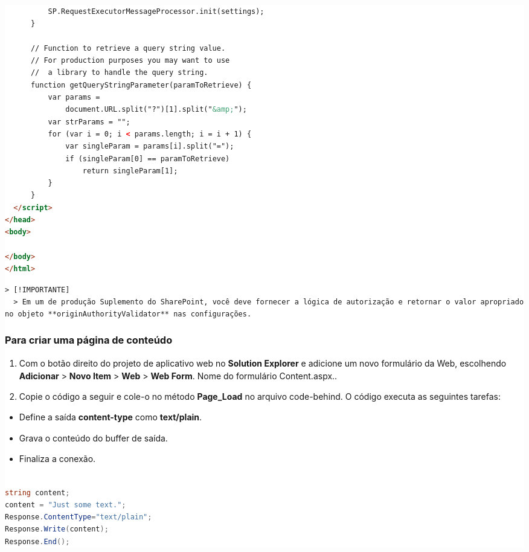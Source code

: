   ```HTML
            SP.RequestExecutorMessageProcessor.init(settings);
        }

        // Function to retrieve a query string value.
        // For production purposes you may want to use
        //  a library to handle the query string.
        function getQueryStringParameter(paramToRetrieve) {
            var params =
                document.URL.split("?")[1].split("&amp;");
            var strParams = "";
            for (var i = 0; i < params.length; i = i + 1) {
                var singleParam = params[i].split("=");
                if (singleParam[0] == paramToRetrieve)
                    return singleParam[1];
            }
        }
    </script>
</head>
<body>
    
</body>
</html>


  ```


    > [!IMPORTANTE]
      > Em um de produção Suplemento do SharePoint, você deve fornecer a lógica de autorização e retornar o valor apropriado no objeto **originAuthorityValidator** nas configurações.

### Para criar uma página de conteúdo


1. Com o botão direito do projeto de aplicativo web no **Solution Explorer** e adicione um novo formulário da Web, escolhendo **Adicionar** > **Novo Item** > **Web** > **Web Form**. Nome do formulário Content.aspx..
    
  
2. Copie o código a seguir e cole-o no método **Page_Load** no arquivo code-behind. O código executa as seguintes tarefas:
    
  - Define a saída **content-type** como **text/plain**.
    
  
  - Grava o conteúdo do buffer de saída.
    
  
  - Finaliza a conexão.
    
  

  ```cs
  
string content;
content = "Just some text.";
Response.ContentType="text/plain";
Response.Write(content);
Response.End();

  ```
